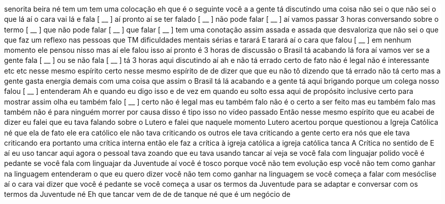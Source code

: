 senorita beira né tem um tem uma
colocação
eh que é o seguinte você a a gente tá
discutindo uma coisa não sei o que não
sei o que lá aí o cara vai lá e fala
[ __ ] aí pronto aí se ter falado
[ __ ] não pode falar [ __ ] aí
vamos passar 3 horas conversando sobre o
termo [ __ ] que não pode falar
[ __ ] que falar [ __ ] tem uma
conotação assim assada e assada que
desvaloriza que não sei o que que faz um
reflexo nas pessoas que TM dificuldades
mentais sérias e tarará E tarará aí o
cara que falou [ __ ] em nenhum
momento ele pensou nisso mas aí ele
falou isso aí pronto é 3 horas de
discussão o Brasil tá acabando lá fora
aí vamos ver se a gente fala [ __ ]
ou se não fala [ __ ] tá 3 horas aqui
discutindo aí
ah e não tá errado certo de fato não é
legal não é interessante etc etc nesse
mesmo espírito certo nesse mesmo
espírito de de dizer que que eu não tô
dizendo que tá errado não tá certo mas a
gente gasta energia demais com uma coisa
que assim o Brasil tá lá acabando e a
gente tá aqui brigando porque um colega
nosso falou [ __ ] entenderam
Ah e quando eu digo isso e de vez em
quando eu solto essa aqui de propósito
inclusive certo para mostrar assim olha
eu também falo [ __ ] certo não é
legal mas eu também falo não é o certo a
ser feito mas eu também falo mas também
não é para ninguém morrer por causa
disso é tipo isso no vídeo passado Então
nesse mesmo espírito que eu acabei de
dizer eu falei que eu tava falando sobre
o Lutero e falei que naquele momento
Lutero acertou porque questionou a
Igreja Católica né que ela de fato ele
era católico ele não tava criticando os
outros ele tava criticando a gente certo
era nós que ele tava criticando era
portanto uma crítica interna então ele
faz a crítica à igreja católica a igreja
católica tanca A Crítica no sentido de E
aí eu uso tancar aqui agora o pessoal
tava zoando que eu tava usando tancar aí
veja se você fala com linguajar polido
você é pedante se você fala com
linguajar da Juventude aí você é tosco
porque você não tem evolução esp você
não tem como ganhar na linguagem
entenderam o que eu quero dizer você não
tem como ganhar na linguagem se você
começa a falar com mesóclise aí o cara
vai dizer que você é pedante se você
começa a usar os termos da Juventude
para se adaptar e conversar com os
termos da Juventude né Eh que tancar vem
de de de tanque né que é um negócio de